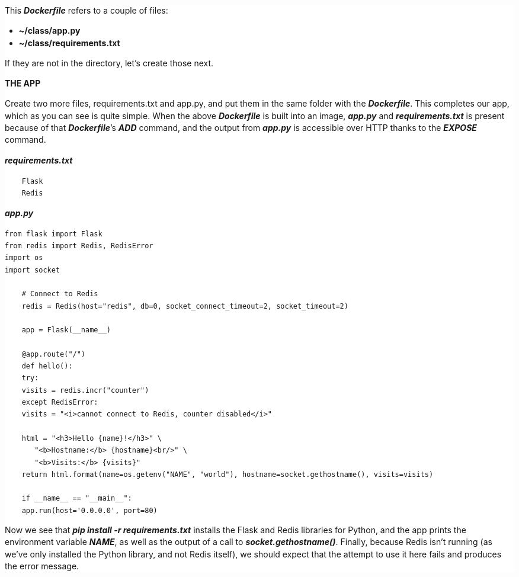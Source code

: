 This ***Dockerfile*** refers to a couple of files:

* __~/class/app.py__
* __~/class/requirements.txt__

If they are not in the directory, let’s create those next.


__THE APP__

Create two more files, requirements.txt and app.py, and put them in the same folder with the ***Dockerfile***. This completes our app, which as you can see is quite simple. When the above ***Dockerfile*** is built into an image, ***app.py*** and ***requirements.txt*** is present because of that ***Dockerfile***’s ***ADD*** command, and the output from ***app.py*** is accessible over HTTP thanks to the ***EXPOSE*** command.

***requirements.txt***
```
    Flask
    Redis
```
***app.py***
```
from flask import Flask
from redis import Redis, RedisError
import os
import socket

    # Connect to Redis
    redis = Redis(host="redis", db=0, socket_connect_timeout=2, socket_timeout=2)
    
    app = Flask(__name__)
    
    @app.route("/")
    def hello():
    try:
    visits = redis.incr("counter")
    except RedisError:
    visits = "<i>cannot connect to Redis, counter disabled</i>"
    
    html = "<h3>Hello {name}!</h3>" \
       "<b>Hostname:</b> {hostname}<br/>" \
       "<b>Visits:</b> {visits}"
    return html.format(name=os.getenv("NAME", "world"), hostname=socket.gethostname(), visits=visits)
    
    if __name__ == "__main__":
    app.run(host='0.0.0.0', port=80)
```
Now we see that ***pip install -r requirements.txt*** installs the Flask and Redis libraries for Python, and the app prints the environment variable ***NAME***, as well as the output of a call to ***socket.gethostname()***. Finally, because Redis isn’t running (as we’ve only installed the Python library, and not Redis itself), we should expect that the attempt to use it here fails and produces the error message.
